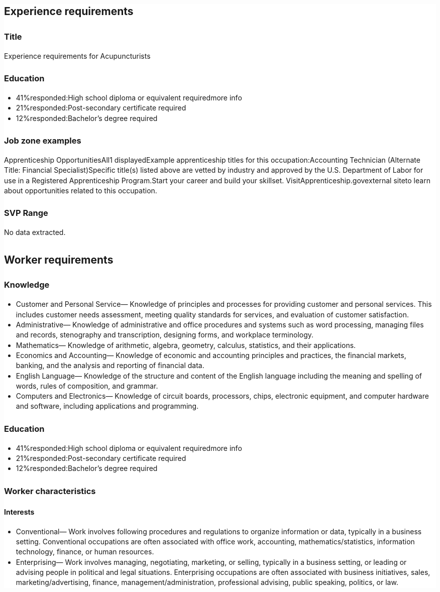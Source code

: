 ## Experience requirements
### Title
Experience requirements for Acupuncturists

### Education
- 41%responded:High school diploma or equivalent requiredmore info
- 21%responded:Post-secondary certificate required
- 12%responded:Bachelor’s degree required

### Job zone examples
Apprenticeship OpportunitiesAll1 displayedExample apprenticeship titles for this occupation:Accounting Technician (Alternate Title: Financial Specialist)Specific title(s) listed above are vetted by industry and approved by the U.S. Department of Labor for use in a Registered Apprenticeship Program.Start your career and build your skillset. VisitApprenticeship.govexternal siteto learn about opportunities related to this occupation.

### SVP Range
No data extracted.

## Worker requirements
### Knowledge
- Customer and Personal Service— Knowledge of principles and processes for providing customer and personal services. This includes customer needs assessment, meeting quality standards for services, and evaluation of customer satisfaction.
- Administrative— Knowledge of administrative and office procedures and systems such as word processing, managing files and records, stenography and transcription, designing forms, and workplace terminology.
- Mathematics— Knowledge of arithmetic, algebra, geometry, calculus, statistics, and their applications.
- Economics and Accounting— Knowledge of economic and accounting principles and practices, the financial markets, banking, and the analysis and reporting of financial data.
- English Language— Knowledge of the structure and content of the English language including the meaning and spelling of words, rules of composition, and grammar.
- Computers and Electronics— Knowledge of circuit boards, processors, chips, electronic equipment, and computer hardware and software, including applications and programming.

### Education
- 41%responded:High school diploma or equivalent requiredmore info
- 21%responded:Post-secondary certificate required
- 12%responded:Bachelor’s degree required

### Worker characteristics
#### Interests
- Conventional— Work involves following procedures and regulations to organize information or data, typically in a business setting. Conventional occupations are often associated with office work, accounting, mathematics/statistics, information technology, finance, or human resources.
- Enterprising— Work involves managing, negotiating, marketing, or selling, typically in a business setting, or leading or advising people in political and legal situations. Enterprising occupations are often associated with business initiatives, sales, marketing/advertising, finance, management/administration, professional advising, public speaking, politics, or law.
